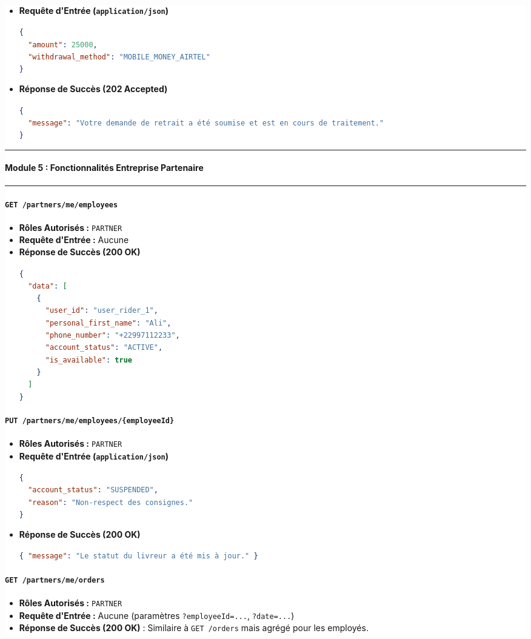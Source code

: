 -   **Requête d'Entrée (`application/json`)**
    ```json
    {
      "amount": 25000,
      "withdrawal_method": "MOBILE_MONEY_AIRTEL"
    }
    ```
-   **Réponse de Succès (202 Accepted)**
    ```json
    {
      "message": "Votre demande de retrait a été soumise et est en cours de traitement."
    }
    ```
---
#### **Module 5 : Fonctionnalités Entreprise Partenaire**
---
#### `GET /partners/me/employees`
-   **Rôles Autorisés :** `PARTNER`
-   **Requête d'Entrée :** Aucune
-   **Réponse de Succès (200 OK)**
    ```json
    {
      "data": [
        {
          "user_id": "user_rider_1",
          "personal_first_name": "Ali",
          "phone_number": "+22997112233",
          "account_status": "ACTIVE",
          "is_available": true
        }
      ]
    }
    ```
#### `PUT /partners/me/employees/{employeeId}`
-   **Rôles Autorisés :** `PARTNER`
-   **Requête d'Entrée (`application/json`)**
    ```json
    {
      "account_status": "SUSPENDED",
      "reason": "Non-respect des consignes."
    }
    ```
-   **Réponse de Succès (200 OK)**
    ```json
    { "message": "Le statut du livreur a été mis à jour." }
    ```

#### `GET /partners/me/orders`
-   **Rôles Autorisés :** `PARTNER`
-   **Requête d'Entrée :** Aucune (paramètres `?employeeId=...`, `?date=...`)
-   **Réponse de Succès (200 OK)** : Similaire à `GET /orders` mais agrégé pour les employés.
